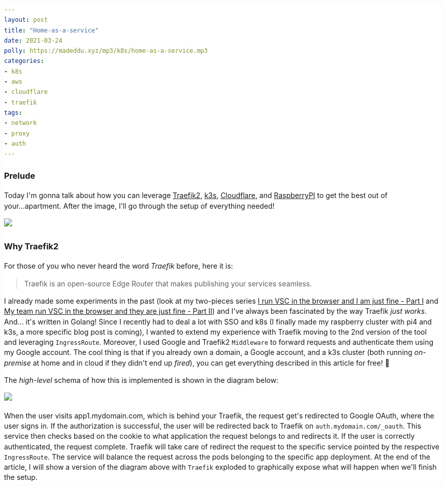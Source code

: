 ```yaml
---
layout: post
title: "Home-as-a-service"
date: 2021-03-24
polly: https://madeddu.xyz/mp3/k8s/home-as-a-service.mp3
categories:
- k8s
- aws
- cloudflare
- traefik
tags:
- network
- proxy
- auth
---
```


### Prelude

Today I'm gonna talk about how you can leverage [Traefik2](https://doc.traefik.io/traefik/v2.0/), [k3s](https://k3s.io/), [Cloudflare](https://www.cloudflare.com/), and [RaspberryPI](https://www.raspberrypi.org/) to get the best out of your...apartment. After the image, I'll go through the setup of everything needed! 

<div class="img_container"><img src="https://i.imgur.com/ikcGSO9.png" style="width: 100%; marker-top: -10px;"/></div>

### Why Traefik2

For those of you who never heard the word *Traefik* before, here it is:

> Traefik is an open-source Edge Router that makes publishing your services seamless. 

I already made some experiments in the past (look at my two-pieces series [I run VSC in the browser and I am just fine - Part I](https://madeddu.xyz/posts/reposted/immutable-vsc/) and [My team run VSC in the browser and they are just fine - Part II](https://madeddu.xyz/posts/reposted/traefik-single-to-multi-tenant/)) and I've always been fascinated by the way Traefik *just works*. And... it's written in Golang! Since I recently had to deal a lot with SSO and k8s (I finally made my raspberry cluster with pi4 and k3s, a more specific blog post is coming), I wanted to extend my experience with Traefik moving to the 2nd version of the tool and leveraging `IngressRoute`. Moreover, I used Google and Traefik2 `Middleware` to forward requests and authenticate them using my Google account. The cool thing is that if you already own a domain, a Google account, and a k3s cluster (both running *on-premise* at home and in cloud if they didn't end up *fired*), you can get everything described in this article for free! 🥳

The *high-level* schema of how this is implemented is shown in the diagram below:

<div class="img_container"><img src="https://i.imgur.com/O8b4cX4.png" style="width: 100%; marker-top: -10px;"/></div>

When the user visits app1.mydomain.com, which is behind your Traefik, the request get's redirected to Google OAuth, where the user signs in. If the authorization is successful, the user will be redirected back to Traefik on `auth.mydomain.com/_oauth`. This service then checks based on the cookie to what application the request belongs to and redirects it. If the user is correctly authenticated, the request complete. Traefik will take care of redirect the request to the specific service pointed by the respective `IngressRoute`. The service will balance the request across the pods belonging to the specific app deployment. At the end of the article, I will show a version of the diagram above with `Traefik` exploded to graphically expose what will happen when we'll finish the setup.
